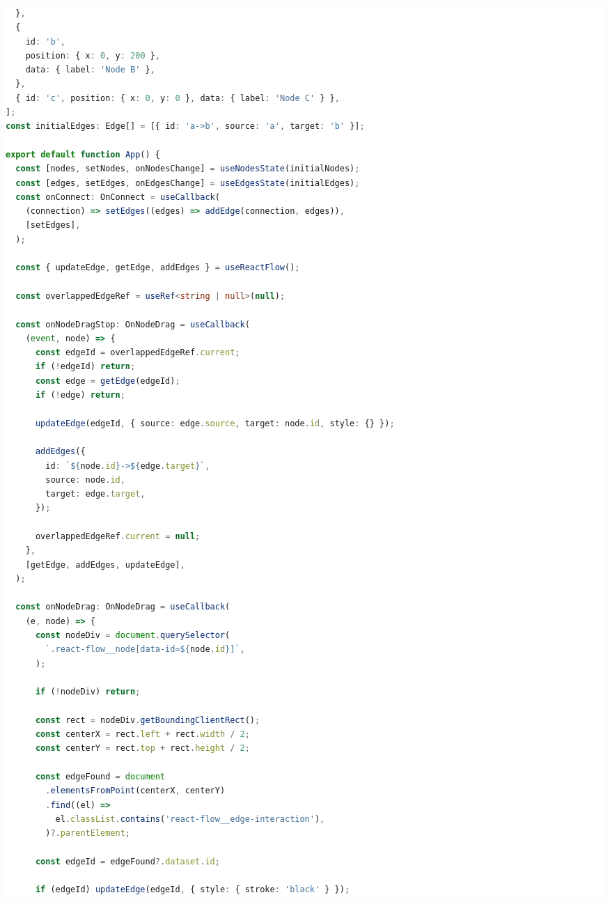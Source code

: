 ```typescript
  },
  {
    id: 'b',
    position: { x: 0, y: 200 },
    data: { label: 'Node B' },
  },
  { id: 'c', position: { x: 0, y: 0 }, data: { label: 'Node C' } },
];
const initialEdges: Edge[] = [{ id: 'a->b', source: 'a', target: 'b' }];
 
export default function App() {
  const [nodes, setNodes, onNodesChange] = useNodesState(initialNodes);
  const [edges, setEdges, onEdgesChange] = useEdgesState(initialEdges);
  const onConnect: OnConnect = useCallback(
    (connection) => setEdges((edges) => addEdge(connection, edges)),
    [setEdges],
  );
 
  const { updateEdge, getEdge, addEdges } = useReactFlow();
 
  const overlappedEdgeRef = useRef<string | null>(null);
 
  const onNodeDragStop: OnNodeDrag = useCallback(
    (event, node) => {
      const edgeId = overlappedEdgeRef.current;
      if (!edgeId) return;
      const edge = getEdge(edgeId);
      if (!edge) return;
 
      updateEdge(edgeId, { source: edge.source, target: node.id, style: {} });
 
      addEdges({
        id: `${node.id}->${edge.target}`,
        source: node.id,
        target: edge.target,
      });
 
      overlappedEdgeRef.current = null;
    },
    [getEdge, addEdges, updateEdge],
  );
 
  const onNodeDrag: OnNodeDrag = useCallback(
    (e, node) => {
      const nodeDiv = document.querySelector(
        `.react-flow__node[data-id=${node.id}]`,
      );
 
      if (!nodeDiv) return;
 
      const rect = nodeDiv.getBoundingClientRect();
      const centerX = rect.left + rect.width / 2;
      const centerY = rect.top + rect.height / 2;
 
      const edgeFound = document
        .elementsFromPoint(centerX, centerY)
        .find((el) =>
          el.classList.contains('react-flow__edge-interaction'),
        )?.parentElement;
 
      const edgeId = edgeFound?.dataset.id;
 
      if (edgeId) updateEdge(edgeId, { style: { stroke: 'black' } });
```